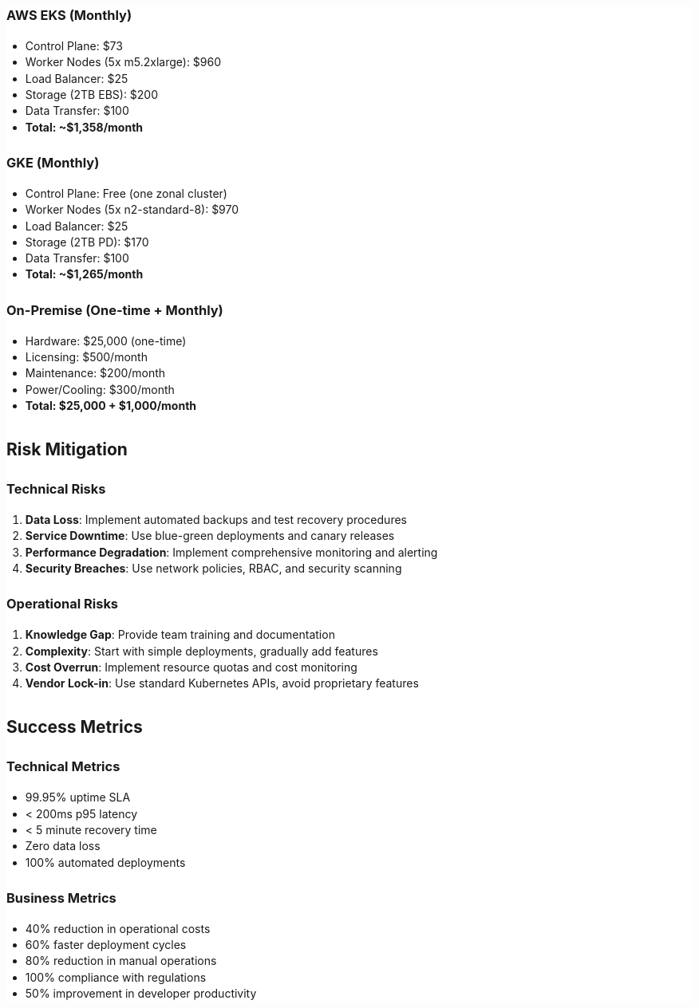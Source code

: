 ### AWS EKS (Monthly)
- Control Plane: $73
- Worker Nodes (5x m5.2xlarge): $960
- Load Balancer: $25
- Storage (2TB EBS): $200
- Data Transfer: $100
- **Total: ~$1,358/month**

### GKE (Monthly)
- Control Plane: Free (one zonal cluster)
- Worker Nodes (5x n2-standard-8): $970
- Load Balancer: $25
- Storage (2TB PD): $170
- Data Transfer: $100
- **Total: ~$1,265/month**

### On-Premise (One-time + Monthly)
- Hardware: $25,000 (one-time)
- Licensing: $500/month
- Maintenance: $200/month
- Power/Cooling: $300/month
- **Total: $25,000 + $1,000/month**

## Risk Mitigation

### Technical Risks
1. **Data Loss**: Implement automated backups and test recovery procedures
2. **Service Downtime**: Use blue-green deployments and canary releases
3. **Performance Degradation**: Implement comprehensive monitoring and alerting
4. **Security Breaches**: Use network policies, RBAC, and security scanning

### Operational Risks
1. **Knowledge Gap**: Provide team training and documentation
2. **Complexity**: Start with simple deployments, gradually add features
3. **Cost Overrun**: Implement resource quotas and cost monitoring
4. **Vendor Lock-in**: Use standard Kubernetes APIs, avoid proprietary features

## Success Metrics

### Technical Metrics
- 99.95% uptime SLA
- < 200ms p95 latency
- < 5 minute recovery time
- Zero data loss
- 100% automated deployments

### Business Metrics
- 40% reduction in operational costs
- 60% faster deployment cycles
- 80% reduction in manual operations
- 100% compliance with regulations
- 50% improvement in developer productivity
